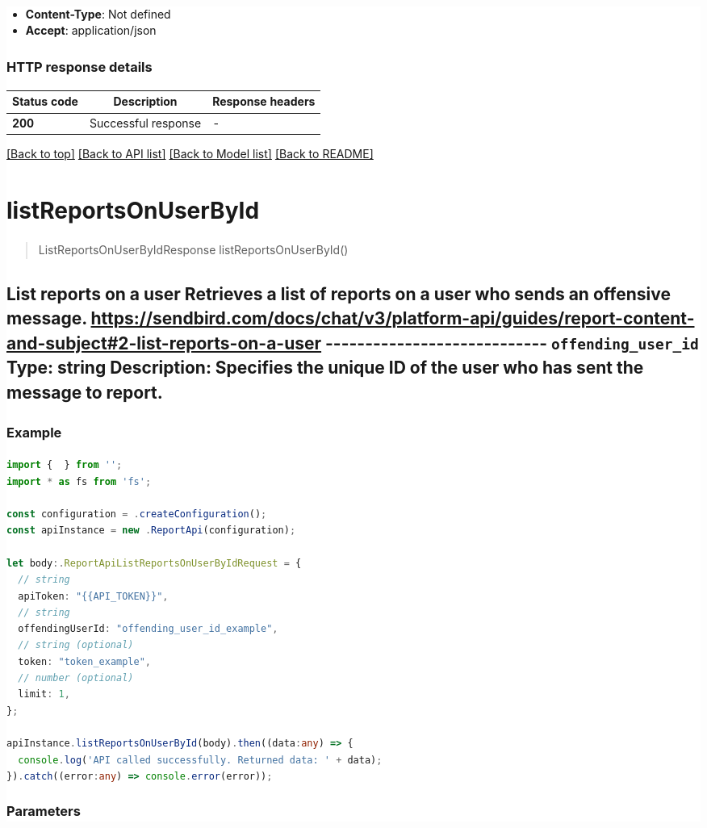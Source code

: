  - **Content-Type**: Not defined
 - **Accept**: application/json


### HTTP response details
| Status code | Description | Response headers |
|-------------|-------------|------------------|
**200** | Successful response |  -  |

[[Back to top]](#) [[Back to API list]](README.md#documentation-for-api-endpoints) [[Back to Model list]](README.md#documentation-for-models) [[Back to README]](README.md)

# **listReportsOnUserById**
> ListReportsOnUserByIdResponse listReportsOnUserById()

## List reports on a user  Retrieves a list of reports on a user who sends an offensive message.  https://sendbird.com/docs/chat/v3/platform-api/guides/report-content-and-subject#2-list-reports-on-a-user ----------------------------   `offending_user_id`      Type: string      Description: Specifies the unique ID of the user who has sent the message to report.

### Example


```typescript
import {  } from '';
import * as fs from 'fs';

const configuration = .createConfiguration();
const apiInstance = new .ReportApi(configuration);

let body:.ReportApiListReportsOnUserByIdRequest = {
  // string
  apiToken: "{{API_TOKEN}}",
  // string
  offendingUserId: "offending_user_id_example",
  // string (optional)
  token: "token_example",
  // number (optional)
  limit: 1,
};

apiInstance.listReportsOnUserById(body).then((data:any) => {
  console.log('API called successfully. Returned data: ' + data);
}).catch((error:any) => console.error(error));
```


### Parameters
